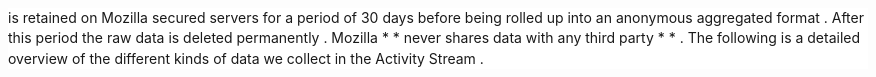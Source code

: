 is
retained
on
Mozilla
secured
servers
for
a
period
of
30
days
before
being
rolled
up
into
an
anonymous
aggregated
format
.
After
this
period
the
raw
data
is
deleted
permanently
.
Mozilla
*
*
never
shares
data
with
any
third
party
*
*
.
The
following
is
a
detailed
overview
of
the
different
kinds
of
data
we
collect
in
the
Activity
Stream
.